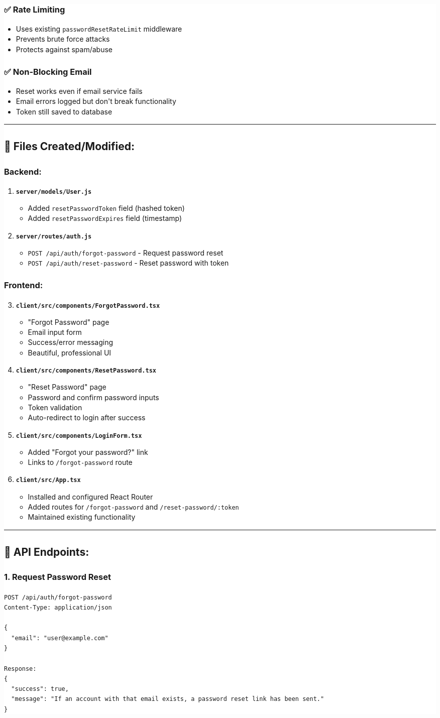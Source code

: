 ### **✅ Rate Limiting**
- Uses existing `passwordResetRateLimit` middleware
- Prevents brute force attacks
- Protects against spam/abuse

### **✅ Non-Blocking Email**
- Reset works even if email service fails
- Email errors logged but don't break functionality
- Token still saved to database

---

## 📁 **Files Created/Modified:**

### **Backend:**
1. **`server/models/User.js`**
   - Added `resetPasswordToken` field (hashed token)
   - Added `resetPasswordExpires` field (timestamp)

2. **`server/routes/auth.js`**
   - `POST /api/auth/forgot-password` - Request password reset
   - `POST /api/auth/reset-password` - Reset password with token

### **Frontend:**
3. **`client/src/components/ForgotPassword.tsx`**
   - "Forgot Password" page
   - Email input form
   - Success/error messaging
   - Beautiful, professional UI

4. **`client/src/components/ResetPassword.tsx`**
   - "Reset Password" page
   - Password and confirm password inputs
   - Token validation
   - Auto-redirect to login after success

5. **`client/src/components/LoginForm.tsx`**
   - Added "Forgot your password?" link
   - Links to `/forgot-password` route

6. **`client/src/App.tsx`**
   - Installed and configured React Router
   - Added routes for `/forgot-password` and `/reset-password/:token`
   - Maintained existing functionality

---

## 🔧 **API Endpoints:**

### **1. Request Password Reset**
```
POST /api/auth/forgot-password
Content-Type: application/json

{
  "email": "user@example.com"
}

Response:
{
  "success": true,
  "message": "If an account with that email exists, a password reset link has been sent."
}
```